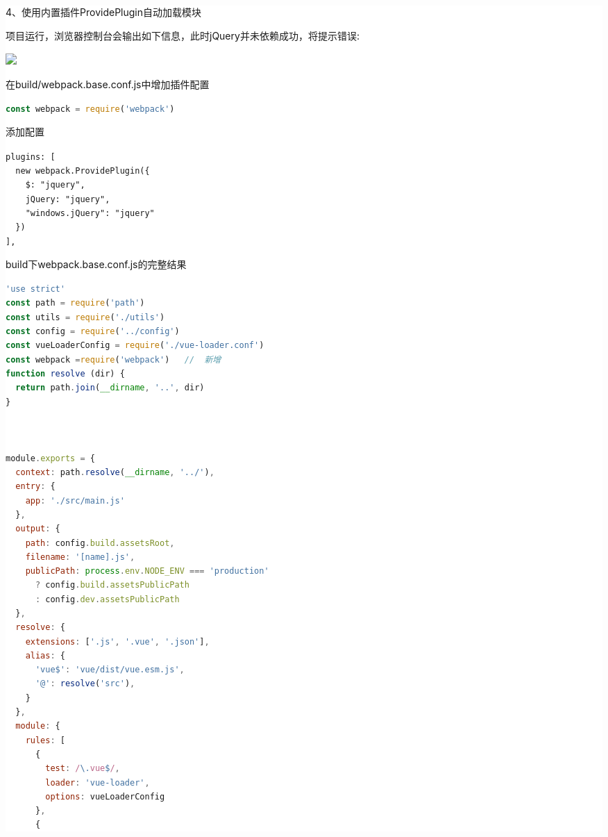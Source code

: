 

4、使用内置插件ProvidePlugin自动加载模块

项目运行，浏览器控制台会输出如下信息，此时jQuery并未依赖成功，将提示错误:

![](https://img2018.cnblogs.com/i-beta/1475945/201912/1475945-20191221144113689-1550178027.png)

在build/webpack.base.conf.js中增加插件配置

```javascript
const webpack = require('webpack')
```

添加配置

```
plugins: [
  new webpack.ProvidePlugin({
    $: "jquery",
    jQuery: "jquery",
    "windows.jQuery": "jquery"
  })
],
```

build下webpack.base.conf.js的完整结果

```javascript
'use strict'
const path = require('path')
const utils = require('./utils')
const config = require('../config')
const vueLoaderConfig = require('./vue-loader.conf')
const webpack =require('webpack')	//	新增
function resolve (dir) {
  return path.join(__dirname, '..', dir)
}



module.exports = {
  context: path.resolve(__dirname, '../'),
  entry: {
    app: './src/main.js'
  },
  output: {
    path: config.build.assetsRoot,
    filename: '[name].js',
    publicPath: process.env.NODE_ENV === 'production'
      ? config.build.assetsPublicPath
      : config.dev.assetsPublicPath
  },
  resolve: {
    extensions: ['.js', '.vue', '.json'],
    alias: {
      'vue$': 'vue/dist/vue.esm.js',
      '@': resolve('src'),
    }
  },
  module: {
    rules: [
      {
        test: /\.vue$/,
        loader: 'vue-loader',
        options: vueLoaderConfig
      },
      {
```